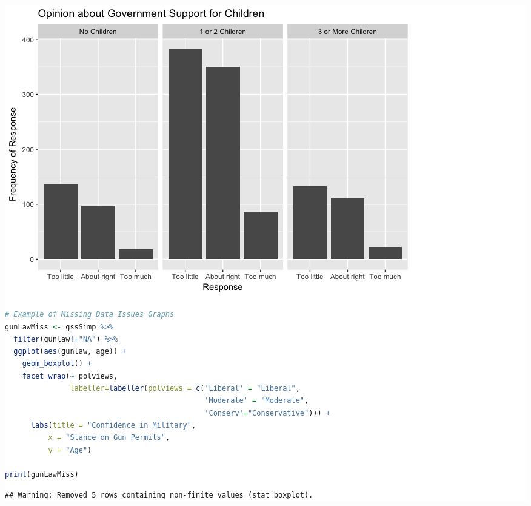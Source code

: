 ![](Assignment_7_Velez_files/figure-markdown_github/writeUp-3.png)

``` r
# Example of Missing Data Issues Graphs
gunLawMiss <- gssSimp %>%
  filter(gunlaw!="NA") %>%
  ggplot(aes(gunlaw, age)) +
    geom_boxplot() +
    facet_wrap(~ polviews, 
               labeller=labeller(polviews = c('Liberal' = "Liberal", 
                                              'Moderate' = "Moderate", 
                                              'Conserv'="Conservative"))) +
      labs(title = "Confidence in Military",
          x = "Stance on Gun Permits",
          y = "Age")
 
print(gunLawMiss) 
```

    ## Warning: Removed 5 rows containing non-finite values (stat_boxplot).
